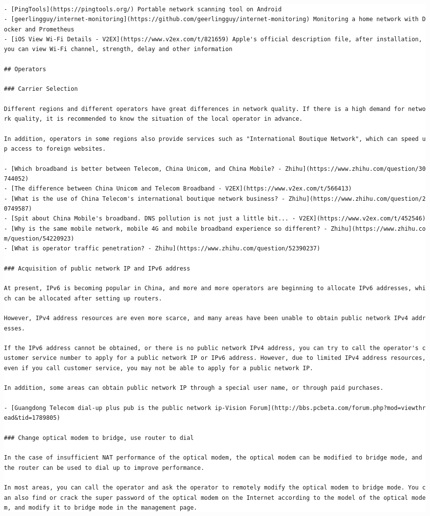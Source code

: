     - [PingTools](https://pingtools.org/) Portable network scanning tool on Android
    - [geerlingguy/internet-monitoring](https://github.com/geerlingguy/internet-monitoring) Monitoring a home network with Docker and Prometheus
    - [iOS View Wi-Fi Details - V2EX](https://www.v2ex.com/t/821659) Apple's official description file, after installation, you can view Wi-Fi channel, strength, delay and other information
    
    ## Operators
    
    ### Carrier Selection
    
    Different regions and different operators have great differences in network quality. If there is a high demand for network quality, it is recommended to know the situation of the local operator in advance.
    
    In addition, operators in some regions also provide services such as "International Boutique Network", which can speed up access to foreign websites.
    
    - [Which broadband is better between Telecom, China Unicom, and China Mobile? - Zhihu](https://www.zhihu.com/question/30744052)
    - [The difference between China Unicom and Telecom Broadband - V2EX](https://www.v2ex.com/t/566413)
    - [What is the use of China Telecom's international boutique network business? - Zhihu](https://www.zhihu.com/question/20749587)
    - [Spit about China Mobile's broadband. DNS pollution is not just a little bit... - V2EX](https://www.v2ex.com/t/452546)
    - [Why is the same mobile network, mobile 4G and mobile broadband experience so different? - Zhihu](https://www.zhihu.com/question/54220923)
    - [What is operator traffic penetration? - Zhihu](https://www.zhihu.com/question/52390237)
    
    ### Acquisition of public network IP and IPv6 address
    
    At present, IPv6 is becoming popular in China, and more and more operators are beginning to allocate IPv6 addresses, which can be allocated after setting up routers.
    
    However, IPv4 address resources are even more scarce, and many areas have been unable to obtain public network IPv4 addresses.
    
    If the IPv6 address cannot be obtained, or there is no public network IPv4 address, you can try to call the operator's customer service number to apply for a public network IP or IPv6 address. However, due to limited IPv4 address resources, even if you call customer service, you may not be able to apply for a public network IP.
    
    In addition, some areas can obtain public network IP through a special user name, or through paid purchases.
    
    - [Guangdong Telecom dial-up plus pub is the public network ip-Vision Forum](http://bbs.pcbeta.com/forum.php?mod=viewthread&tid=1789805)
    
    ### Change optical modem to bridge, use router to dial
    
    In the case of insufficient NAT performance of the optical modem, the optical modem can be modified to bridge mode, and the router can be used to dial up to improve performance.
    
    In most areas, you can call the operator and ask the operator to remotely modify the optical modem to bridge mode. You can also find or crack the super password of the optical modem on the Internet according to the model of the optical modem, and modify it to bridge mode in the management page.
    